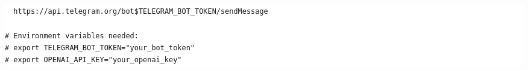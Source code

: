 ```
  https://api.telegram.org/bot$TELEGRAM_BOT_TOKEN/sendMessage

# Environment variables needed:
# export TELEGRAM_BOT_TOKEN="your_bot_token"
# export OPENAI_API_KEY="your_openai_key"
```
